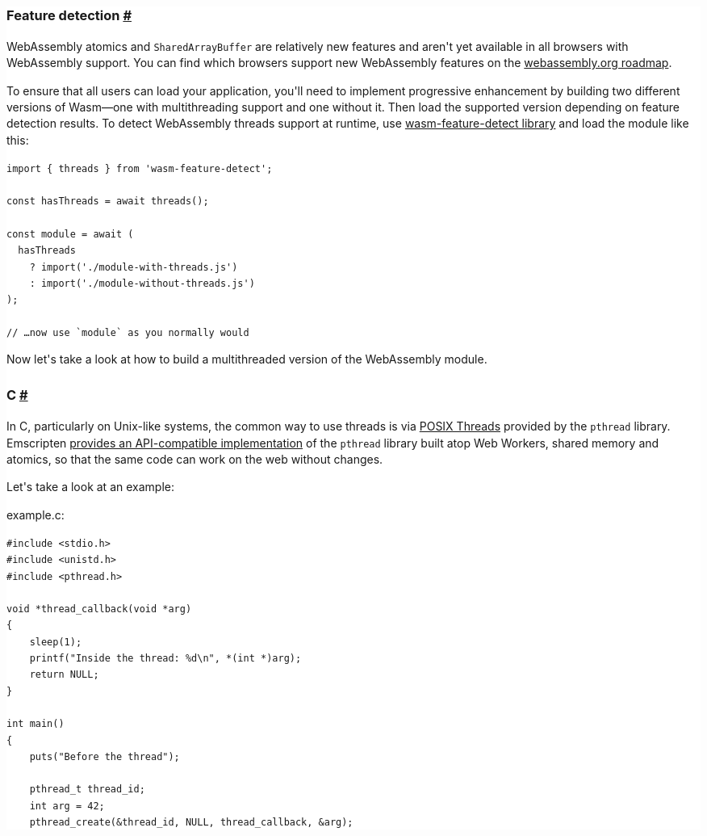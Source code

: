 ### Feature detection <a href="#feature-detection" class="w-headline-link">#</a>

WebAssembly atomics and `SharedArrayBuffer` are relatively new features and aren't yet available in all browsers with WebAssembly support. You can find which browsers support new WebAssembly features on the [webassembly.org roadmap](https://webassembly.org/roadmap/).

To ensure that all users can load your application, you'll need to implement progressive enhancement by building two different versions of Wasm—one with multithreading support and one without it. Then load the supported version depending on feature detection results. To detect WebAssembly threads support at runtime, use [wasm-feature-detect library](https://github.com/GoogleChromeLabs/wasm-feature-detect) and load the module like this:

    import { threads } from 'wasm-feature-detect';

    const hasThreads = await threads();

    const module = await (
      hasThreads
        ? import('./module-with-threads.js')
        : import('./module-without-threads.js')
    );

    // …now use `module` as you normally would

Now let's take a look at how to build a multithreaded version of the WebAssembly module.

### C <a href="#c" class="w-headline-link">#</a>

In C, particularly on Unix-like systems, the common way to use threads is via [POSIX Threads](https://en.wikipedia.org/wiki/POSIX_Threads) provided by the `pthread` library. Emscripten [provides an API-compatible implementation](https://emscripten.org/docs/porting/pthreads.html) of the `pthread` library built atop Web Workers, shared memory and atomics, so that the same code can work on the web without changes.

Let's take a look at an example:

example.c:

    #include <stdio.h>
    #include <unistd.h>
    #include <pthread.h>

    void *thread_callback(void *arg)
    {
        sleep(1);
        printf("Inside the thread: %d\n", *(int *)arg);
        return NULL;
    }

    int main()
    {
        puts("Before the thread");

        pthread_t thread_id;
        int arg = 42;
        pthread_create(&thread_id, NULL, thread_callback, &arg);
